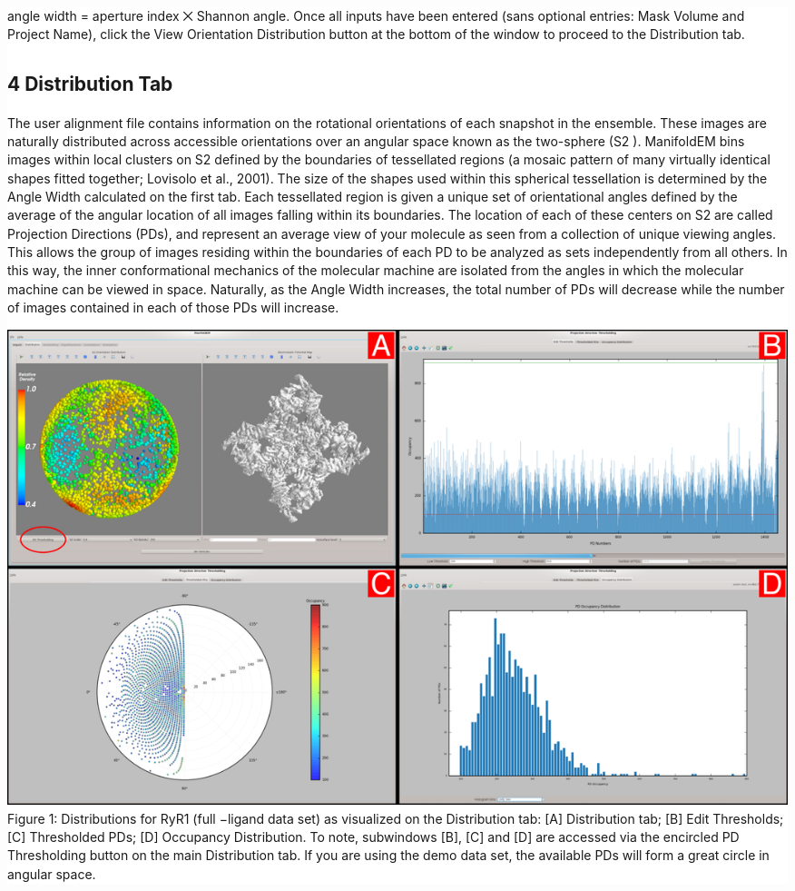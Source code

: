 angle width = aperture index ⨉ Shannon angle.
Once all inputs have been entered (sans optional entries: Mask Volume and Project Name), click the
View Orientation Distribution button at the bottom of the window to proceed to the Distribution tab.

## 4 Distribution Tab
The user alignment file contains information on the rotational orientations of each snapshot in the
ensemble. These images are naturally distributed across accessible orientations over an angular
space known as the two-sphere (S2
). ManifoldEM bins images within local clusters on S2
defined by
the boundaries of tessellated regions (a mosaic pattern of many virtually identical shapes fitted
together; Lovisolo et al., 2001). The size of the shapes used within this spherical tessellation is
determined by the Angle Width calculated on the first tab. Each tessellated region is given a unique
set of orientational angles defined by the average of the angular location of all images falling within
its boundaries.
The location of each of these centers on S2
are called Projection Directions (PDs), and represent an
average view of your molecule as seen from a collection of unique viewing angles. This allows the
group of images residing within the boundaries of each PD to be analyzed as sets independently
from all others. In this way, the inner conformational mechanics of the molecular machine are
isolated from the angles in which the molecular machine can be viewed in space. Naturally, as the
Angle Width increases, the total number of PDs will decrease while the number of images contained
in each of those PDs will increase.


<img src="images/distribution_tab.png">
Figure 1: Distributions for RyR1 (full −ligand data set) as visualized on the Distribution tab: [A] Distribution
tab; [B] Edit Thresholds; [C] Thresholded PDs; [D] Occupancy Distribution. To note, subwindows [B], [C] and [D]
are accessed via the encircled PD Thresholding button on the main Distribution tab. If you are using the demo
data set, the available PDs will form a great circle in angular space.
